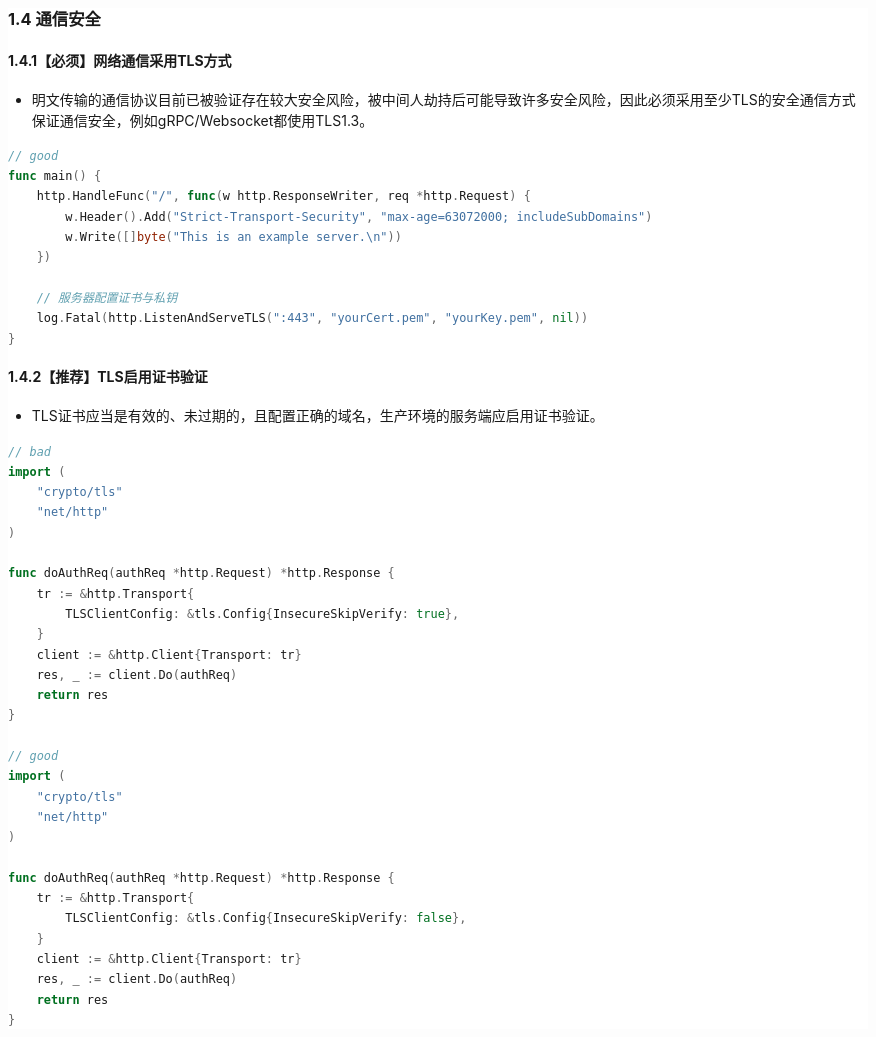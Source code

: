 <a id="1.1.4"></a>
### 1.4 通信安全

#### 1.4.1【必须】网络通信采用TLS方式

- 明文传输的通信协议目前已被验证存在较大安全风险，被中间人劫持后可能导致许多安全风险，因此必须采用至少TLS的安全通信方式保证通信安全，例如gRPC/Websocket都使用TLS1.3。

```go
// good
func main() {
	http.HandleFunc("/", func(w http.ResponseWriter, req *http.Request) {
		w.Header().Add("Strict-Transport-Security", "max-age=63072000; includeSubDomains")
		w.Write([]byte("This is an example server.\n"))
	})

	// 服务器配置证书与私钥
	log.Fatal(http.ListenAndServeTLS(":443", "yourCert.pem", "yourKey.pem", nil))
}
```

#### 1.4.2【推荐】TLS启用证书验证

- TLS证书应当是有效的、未过期的，且配置正确的域名，生产环境的服务端应启用证书验证。

```go
// bad
import (
	"crypto/tls"
	"net/http"
)

func doAuthReq(authReq *http.Request) *http.Response {
	tr := &http.Transport{
		TLSClientConfig: &tls.Config{InsecureSkipVerify: true},
	}
	client := &http.Client{Transport: tr}
	res, _ := client.Do(authReq)
	return res
}

// good
import (
	"crypto/tls"
	"net/http"
)

func doAuthReq(authReq *http.Request) *http.Response {
	tr := &http.Transport{
		TLSClientConfig: &tls.Config{InsecureSkipVerify: false},
	}
	client := &http.Client{Transport: tr}
	res, _ := client.Do(authReq)
	return res
}
```
